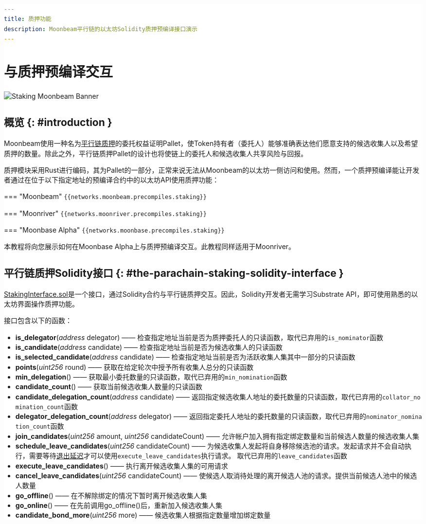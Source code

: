 ```yaml
---
title: 质押功能
description: Moonbeam平行链的以太坊Solidity质押预编译接口演示
---
```


# 与质押预编译交互

![Staking Moonbeam Banner](/images/builders/build/canonical-contracts/precompiles/staking/staking-banner.png)

## 概览 {: #introduction }

Moonbeam使用一种名为[平行链质押](https://github.com/PureStake/moonbeam/tree/master/pallets/parachain-staking/src)的委托权益证明Pallet，使Token持有者（委托人）能够准确表达他们愿意支持的候选收集人以及希望质押的数量。除此之外，平行链质押Pallet的设计也将使链上的委托人和候选收集人共享风险与回报。

质押模块采用Rust进行编码，其为Pallet的一部分，正常来说无法从Moonbeam的以太坊一侧访问和使用。然而，一个质押预编译能让开发者通过在位于以下指定地址的预编译合约中的以太坊API使用质押功能：

=== "Moonbeam"
     ```
     {{networks.moonbeam.precompiles.staking}}
     ```

=== "Moonriver"
     ```
     {{networks.moonriver.precompiles.staking}}
     ```

=== "Moonbase Alpha"
     ```
     {{networks.moonbase.precompiles.staking}}
     ```

本教程将向您展示如何在Moonbase Alpha上与质押预编译交互。此教程同样适用于Moonriver。

## 平行链质押Solidity接口 {: #the-parachain-staking-solidity-interface }

[StakingInterface.sol](https://github.com/PureStake/moonbeam/blob/master/precompiles/parachain-staking/StakingInterface.sol)是一个接口，通过Solidity合约与平行链质押交互。因此，Solidity开发者无需学习Substrate API，即可使用熟悉的以太坊界面操作质押功能。

接口包含以下的函数：

 - **is_delegator**(*address* delegator) —— 检查指定地址当前是否为质押委托人的只读函数，取代已弃用的`is_nominator`函数
 - **is_candidate**(*address* candidate) —— 检查指定地址当前是否为候选收集人的只读函数
 - **is_selected_candidate**(*address* candidate) —— 检查指定地址当前是否为活跃收集人集其中一部分的只读函数
 - **points**(*uint256* round) —— 获取在给定轮次中授予所有收集人总分的只读函数
 - **min_delegation**() —— 获取最小委托数量的只读函数，取代已弃用的`min_nomination`函数
 - **candidate_count**() —— 获取当前候选收集人数量的只读函数
 - **candidate_delegation_count**(*address* candidate) —— 返回指定候选收集人地址的委托数量的只读函数，取代已弃用的`collator_nomination_count`函数
 - **delegator_delegation_count**(*address* delegator) —— 返回指定委托人地址的委托数量的只读函数，取代已弃用的`nominator_nomination_count`函数
 - **join_candidates**(*uint256* amount, *uint256* candidateCount) —— 允许帐户加入拥有指定绑定数量和当前候选人数量的候选收集人集
 - **schedule_leave_candidates**(*uint256* candidateCount) —— 为候选收集人发起将自身移除候选池的请求。发起请求并不会自动执行，需要等待[退出延迟](#exit-delays)才可以使用`execute_leave_candidates`执行请求。 取代已弃用的`leave_candidates`函数
 - **execute_leave_candidates**() —— 执行离开候选收集人集的可用请求
 - **cancel_leave_candidates**(*uint256* candidateCount) —— 使候选人取消待处理的离开候选人池的请求。提供当前候选人池中的候选人数量
 - **go_offline**() —— 在不解除绑定的情况下暂时离开候选收集人集
 - **go_online**() —— 在先前调用go_offline()后，重新加入候选收集人集
 - **candidate_bond_more**(*uint256* more) —— 候选收集人根据指定数量增加绑定数量